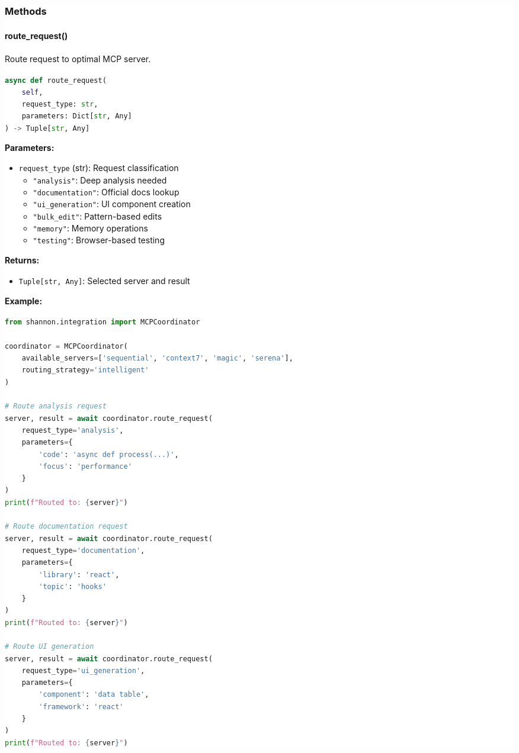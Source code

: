 ### Methods

#### route_request()

Route request to optimal MCP server.

```python
async def route_request(
    self,
    request_type: str,
    parameters: Dict[str, Any]
) -> Tuple[str, Any]
```

**Parameters:**
- `request_type` (str): Request classification
  - `"analysis"`: Deep analysis needed
  - `"documentation"`: Official docs lookup
  - `"ui_generation"`: UI component creation
  - `"bulk_edit"`: Pattern-based edits
  - `"memory"`: Memory operations
  - `"testing"`: Browser-based testing

**Returns:**
- `Tuple[str, Any]`: Selected server and result

**Example:**
```python
from shannon.integration import MCPCoordinator

coordinator = MCPCoordinator(
    available_servers=['sequential', 'context7', 'magic', 'serena'],
    routing_strategy='intelligent'
)

# Route analysis request
server, result = await coordinator.route_request(
    request_type='analysis',
    parameters={
        'code': 'async def process(...)',
        'focus': 'performance'
    }
)
print(f"Routed to: {server}")

# Route documentation request
server, result = await coordinator.route_request(
    request_type='documentation',
    parameters={
        'library': 'react',
        'topic': 'hooks'
    }
)
print(f"Routed to: {server}")

# Route UI generation
server, result = await coordinator.route_request(
    request_type='ui_generation',
    parameters={
        'component': 'data table',
        'framework': 'react'
    }
)
print(f"Routed to: {server}")
```
